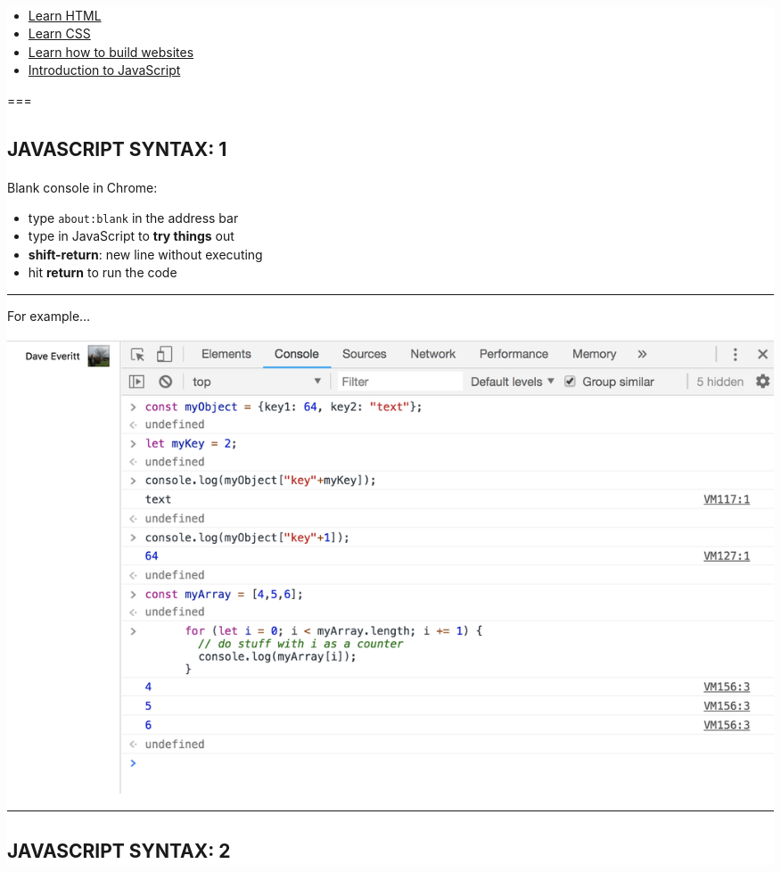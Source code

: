- [Learn HTML](https://www.codecademy.com/learn/learn-html)
- [Learn CSS](https://www.codecademy.com/learn/learn-css)
- [Learn how to build websites](https://www.codecademy.com/learn/paths/learn-how-to-build-websites)
- [Introduction to JavaScript](https://www.codecademy.com/learn/introduction-to-javascript)

===


## JAVASCRIPT SYNTAX: **1**

Blank console in Chrome:

- type `about:blank` in the address bar
- type in JavaScript to **try things** out
- **shift-return**: new line without executing
- hit **return** to run the code

---

For example…

![console log for experimenting with JavaScript](https://raw.githubusercontent.com/DaveEveritt/TECH3015/master/imgs/javascript/chrome-about-blank.png)

---

## JAVASCRIPT SYNTAX: **2**
